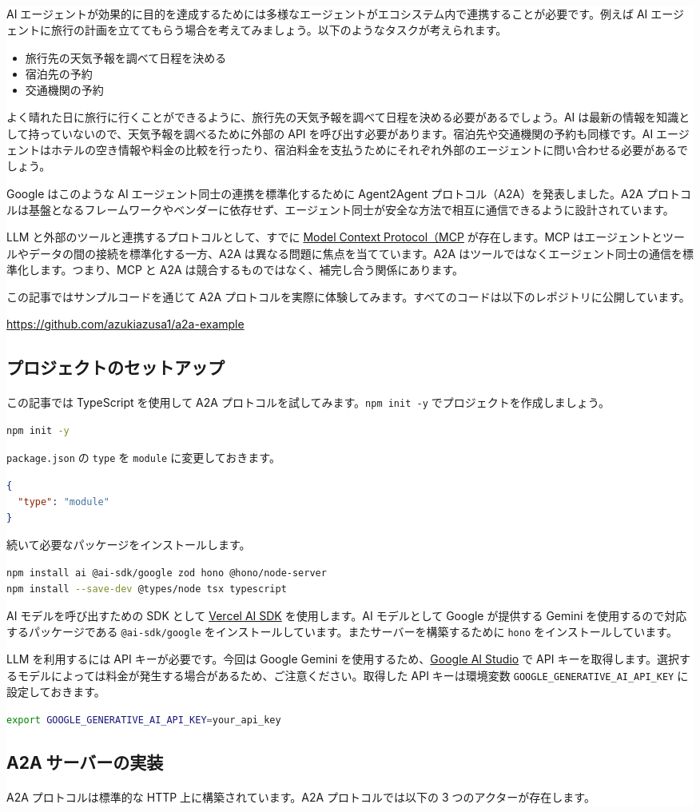 AI エージェントが効果的に目的を達成するためには多様なエージェントがエコシステム内で連携することが必要です。例えば AI エージェントに旅行の計画を立ててもらう場合を考えてみましょう。以下のようなタスクが考えられます。

- 旅行先の天気予報を調べて日程を決める
- 宿泊先の予約
- 交通機関の予約

よく晴れた日に旅行に行くことができるように、旅行先の天気予報を調べて日程を決める必要があるでしょう。AI は最新の情報を知識として持っていないので、天気予報を調べるために外部の API を呼び出す必要があります。宿泊先や交通機関の予約も同様です。AI エージェントはホテルの空き情報や料金の比較を行ったり、宿泊料金を支払うためにそれぞれ外部のエージェントに問い合わせる必要があるでしょう。

Google はこのような AI エージェント同士の連携を標準化するために Agent2Agent プロトコル（A2A）を発表しました。A2A プロトコルは基盤となるフレームワークやベンダーに依存せず、エージェント同士が安全な方法で相互に通信できるように設計されています。

LLM と外部のツールと連携するプロトコルとして、すでに [Model Context Protocol（MCP](https://modelcontextprotocol.io/introduction) が存在します。MCP はエージェントとツールやデータの間の接続を標準化する一方、A2A は異なる問題に焦点を当てています。A2A はツールではなくエージェント同士の通信を標準化します。つまり、MCP と A2A は競合するものではなく、補完し合う関係にあります。

この記事ではサンプルコードを通じて A2A プロトコルを実際に体験してみます。すべてのコードは以下のレポジトリに公開しています。

https://github.com/azukiazusa1/a2a-example

## プロジェクトのセットアップ

この記事では TypeScript を使用して A2A プロトコルを試してみます。`npm init -y` でプロジェクトを作成しましょう。

```bash
npm init -y
```

`package.json` の `type` を `module` に変更しておきます。

```json
{
  "type": "module"
}
```

続いて必要なパッケージをインストールします。

```bash
npm install ai @ai-sdk/google zod hono @hono/node-server
npm install --save-dev @types/node tsx typescript
```

AI モデルを呼び出すための SDK として [Vercel AI SDK](https://sdk.vercel.ai/) を使用します。AI モデルとして Google が提供する Gemini を使用するので対応するパッケージである `@ai-sdk/google` をインストールしています。またサーバーを構築するために `hono` をインストールしています。

LLM を利用するには API キーが必要です。今回は Google Gemini を使用するため、[Google AI Studio](https://aistudio.google.com/app/apikey?hl=ja) で API キーを取得します。選択するモデルによっては料金が発生する場合があるため、ご注意ください。取得した API キーは環境変数 `GOOGLE_GENERATIVE_AI_API_KEY` に設定しておきます。

```bash
export GOOGLE_GENERATIVE_AI_API_KEY=your_api_key
```

## A2A サーバーの実装

A2A プロトコルは標準的な HTTP 上に構築されています。A2A プロトコルでは以下の 3 つのアクターが存在します。
